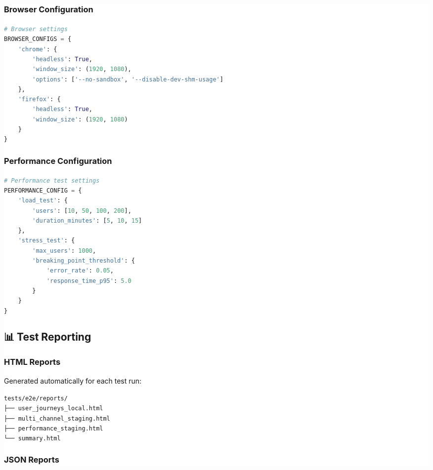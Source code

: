 ### Browser Configuration

```python
# Browser settings
BROWSER_CONFIGS = {
    'chrome': {
        'headless': True,
        'window_size': (1920, 1080),
        'options': ['--no-sandbox', '--disable-dev-shm-usage']
    },
    'firefox': {
        'headless': True,
        'window_size': (1920, 1080)
    }
}
```

### Performance Configuration

```python
# Performance test settings
PERFORMANCE_CONFIG = {
    'load_test': {
        'users': [10, 50, 100, 200],
        'duration_minutes': [5, 10, 15]
    },
    'stress_test': {
        'max_users': 1000,
        'breaking_point_threshold': {
            'error_rate': 0.05,
            'response_time_p95': 5.0
        }
    }
}
```

## 📊 Test Reporting

### HTML Reports

Generated automatically for each test run:

```
tests/e2e/reports/
├── user_journeys_local.html
├── multi_channel_staging.html
├── performance_staging.html
└── summary.html
```

### JSON Reports
